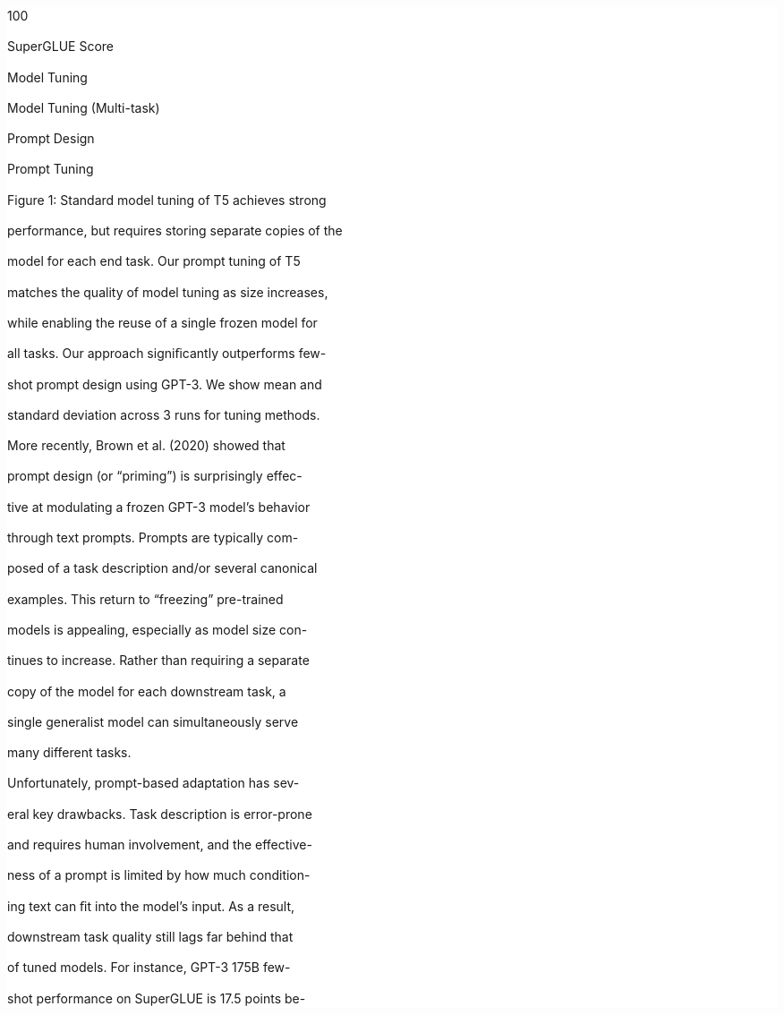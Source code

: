 100

SuperGLUE Score

Model Tuning

Model Tuning (Multi-task)

Prompt Design

Prompt Tuning

Figure 1: Standard model tuning of T5 achieves strong

performance, but requires storing separate copies of the

model for each end task. Our prompt tuning of T5

matches the quality of model tuning as size increases,

while enabling the reuse of a single frozen model for

all tasks. Our approach signiﬁcantly outperforms few-

shot prompt design using GPT-3. We show mean and

standard deviation across 3 runs for tuning methods.

More recently, Brown et al. (2020) showed that

prompt design (or “priming”) is surprisingly effec-

tive at modulating a frozen GPT-3 model’s behavior

through text prompts. Prompts are typically com-

posed of a task description and/or several canonical

examples. This return to “freezing” pre-trained

models is appealing, especially as model size con-

tinues to increase. Rather than requiring a separate

copy of the model for each downstream task, a

single generalist model can simultaneously serve

many different tasks.

Unfortunately, prompt-based adaptation has sev-

eral key drawbacks. Task description is error-prone

and requires human involvement, and the effective-

ness of a prompt is limited by how much condition-

ing text can ﬁt into the model’s input. As a result,

downstream task quality still lags far behind that

of tuned models. For instance, GPT-3 175B few-

shot performance on SuperGLUE is 17.5 points be-

